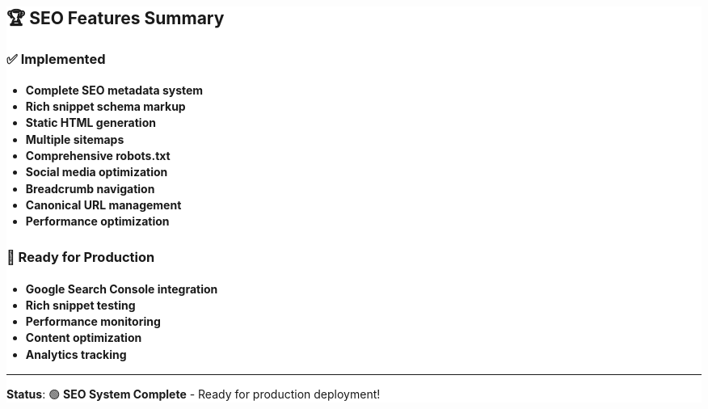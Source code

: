 ## 🏆 SEO Features Summary

### ✅ Implemented
- **Complete SEO metadata system**
- **Rich snippet schema markup**
- **Static HTML generation**
- **Multiple sitemaps**
- **Comprehensive robots.txt**
- **Social media optimization**
- **Breadcrumb navigation**
- **Canonical URL management**
- **Performance optimization**

### 🎯 Ready for Production
- **Google Search Console integration**
- **Rich snippet testing**
- **Performance monitoring**
- **Content optimization**
- **Analytics tracking**

---

**Status**: 🟢 **SEO System Complete** - Ready for production deployment! 